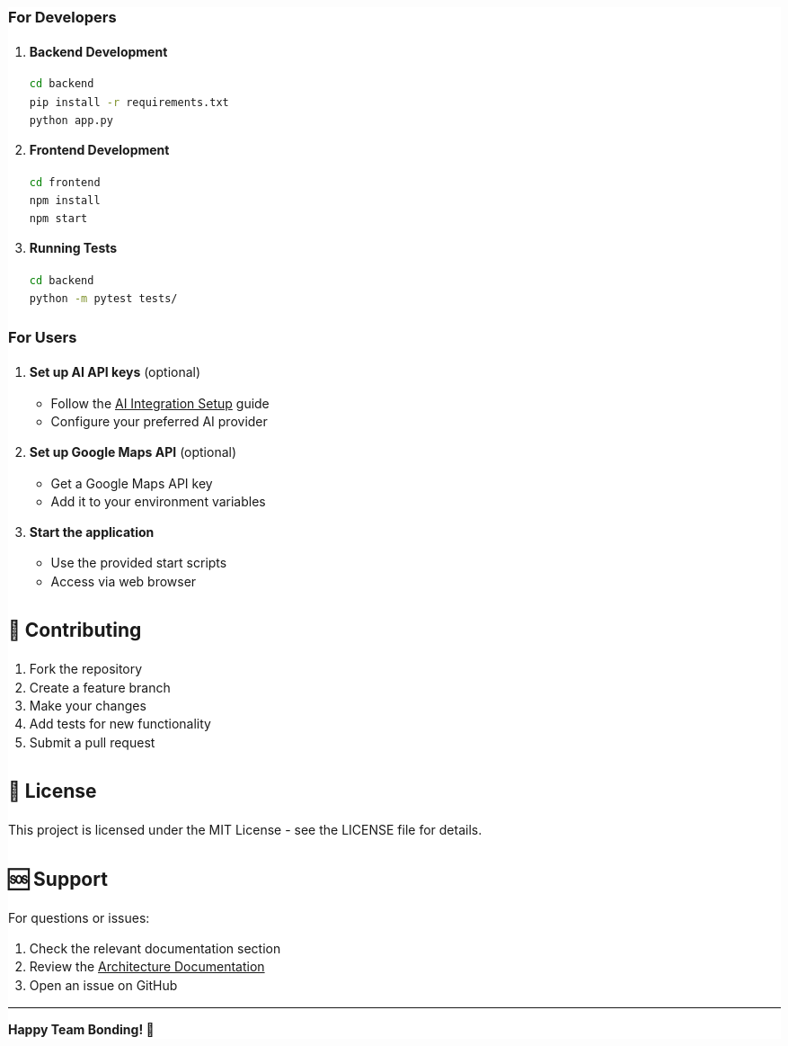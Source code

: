 ### For Developers

1. **Backend Development**
   ```bash
   cd backend
   pip install -r requirements.txt
   python app.py
   ```

2. **Frontend Development**
   ```bash
   cd frontend
   npm install
   npm start
   ```

3. **Running Tests**
   ```bash
   cd backend
   python -m pytest tests/
   ```

### For Users

1. **Set up AI API keys** (optional)
   - Follow the [AI Integration Setup](setup/ai-integration-setup.md) guide
   - Configure your preferred AI provider

2. **Set up Google Maps API** (optional)
   - Get a Google Maps API key
   - Add it to your environment variables

3. **Start the application**
   - Use the provided start scripts
   - Access via web browser

## 🤝 Contributing

1. Fork the repository
2. Create a feature branch
3. Make your changes
4. Add tests for new functionality
5. Submit a pull request

## 📄 License

This project is licensed under the MIT License - see the LICENSE file for details.

## 🆘 Support

For questions or issues:
1. Check the relevant documentation section
2. Review the [Architecture Documentation](architecture/flow-documentation.md)
3. Open an issue on GitHub

---

**Happy Team Bonding! 🎉**
